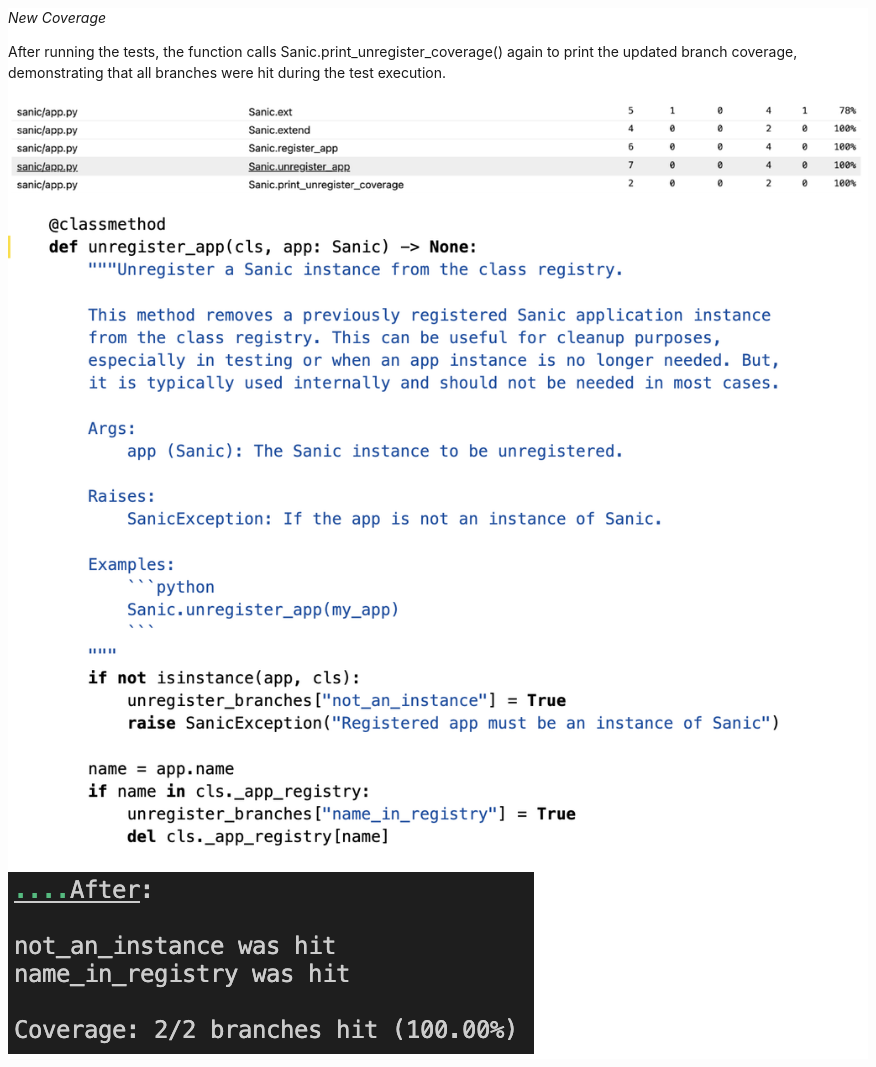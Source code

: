 *New Coverage*

After running the tests, the function calls Sanic.print_unregister_coverage() again to print the updated branch coverage, demonstrating that all branches were hit during the test execution.

![alt text](Screenshots/Jana/unregister_app_coveragepy_after.png "instrumentation result")

![alt text](Screenshots/Jana/unregister_app_lines_after.png "instrumentation result")

![alt text](Screenshots/Jana/unregister_app_instrumentation_after.png "instrumentation result")
